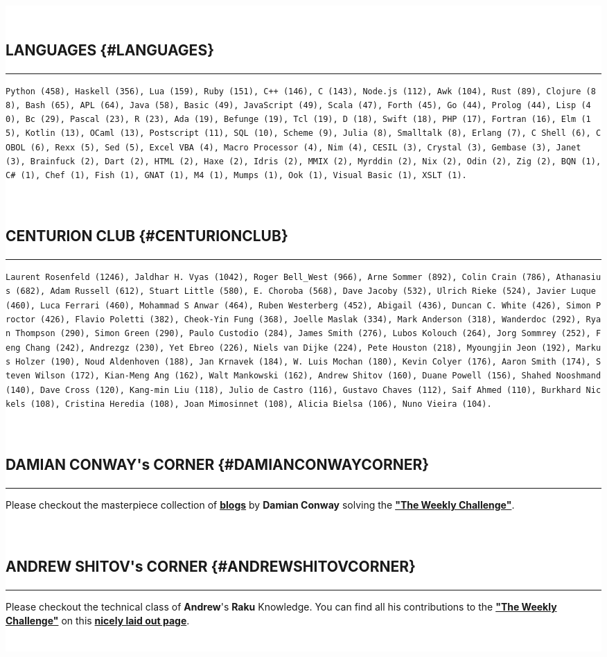 <br>

## LANGUAGES {#LANGUAGES}
***

    Python (458), Haskell (356), Lua (159), Ruby (151), C++ (146), C (143), Node.js (112), Awk (104), Rust (89), Clojure (88), Bash (65), APL (64), Java (58), Basic (49), JavaScript (49), Scala (47), Forth (45), Go (44), Prolog (44), Lisp (40), Bc (29), Pascal (23), R (23), Ada (19), Befunge (19), Tcl (19), D (18), Swift (18), PHP (17), Fortran (16), Elm (15), Kotlin (13), OCaml (13), Postscript (11), SQL (10), Scheme (9), Julia (8), Smalltalk (8), Erlang (7), C Shell (6), COBOL (6), Rexx (5), Sed (5), Excel VBA (4), Macro Processor (4), Nim (4), CESIL (3), Crystal (3), Gembase (3), Janet (3), Brainfuck (2), Dart (2), HTML (2), Haxe (2), Idris (2), MMIX (2), Myrddin (2), Nix (2), Odin (2), Zig (2), BQN (1), C# (1), Chef (1), Fish (1), GNAT (1), M4 (1), Mumps (1), Ook (1), Visual Basic (1), XSLT (1).

<br>

## CENTURION CLUB {#CENTURIONCLUB}
***

    Laurent Rosenfeld (1246), Jaldhar H. Vyas (1042), Roger Bell_West (966), Arne Sommer (892), Colin Crain (786), Athanasius (682), Adam Russell (612), Stuart Little (580), E. Choroba (568), Dave Jacoby (532), Ulrich Rieke (524), Javier Luque (460), Luca Ferrari (460), Mohammad S Anwar (464), Ruben Westerberg (452), Abigail (436), Duncan C. White (426), Simon Proctor (426), Flavio Poletti (382), Cheok-Yin Fung (368), Joelle Maslak (334), Mark Anderson (318), Wanderdoc (292), Ryan Thompson (290), Simon Green (290), Paulo Custodio (284), James Smith (276), Lubos Kolouch (264), Jorg Sommrey (252), Feng Chang (242), Andrezgz (230), Yet Ebreo (226), Niels van Dijke (224), Pete Houston (218), Myoungjin Jeon (192), Markus Holzer (190), Noud Aldenhoven (188), Jan Krnavek (184), W. Luis Mochan (180), Kevin Colyer (176), Aaron Smith (174), Steven Wilson (172), Kian-Meng Ang (162), Walt Mankowski (162), Andrew Shitov (160), Duane Powell (156), Shahed Nooshmand (140), Dave Cross (120), Kang-min Liu (118), Julio de Castro (116), Gustavo Chaves (112), Saif Ahmed (110), Burkhard Nickels (108), Cristina Heredia (108), Joan Mimosinnet (108), Alicia Bielsa (106), Nuno Vieira (104).

<br>

## DAMIAN CONWAY's CORNER {#DAMIANCONWAYCORNER}
***

Please checkout the masterpiece collection of [**blogs**](/blog/damian-corner) by **Damian Conway** solving the **["The Weekly Challenge"](/challenges)**.

<br>

## ANDREW SHITOV's CORNER {#ANDREWSHITOVCORNER}
***

Please checkout the technical class of **Andrew**'s **Raku** Knowledge. You can find all his contributions to the **["The Weekly Challenge"](/challenges)** on this [**nicely laid out page**](https://andrewshitov.com/raku-challenges-index/).

<br>
